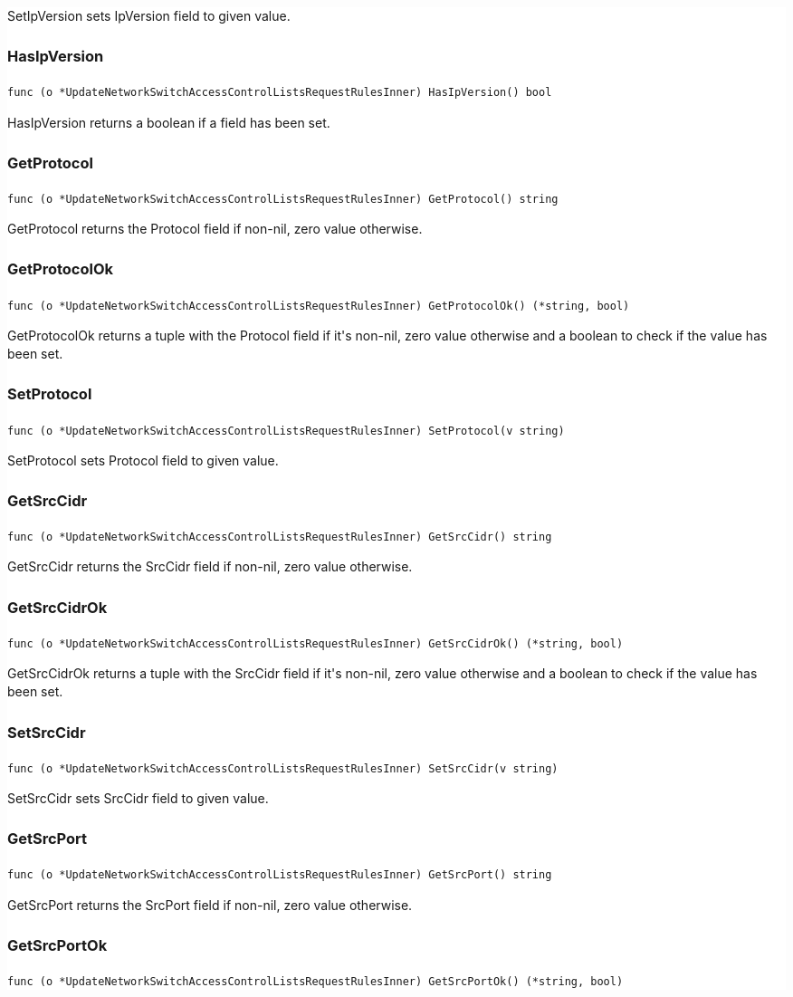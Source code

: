 SetIpVersion sets IpVersion field to given value.

### HasIpVersion

`func (o *UpdateNetworkSwitchAccessControlListsRequestRulesInner) HasIpVersion() bool`

HasIpVersion returns a boolean if a field has been set.

### GetProtocol

`func (o *UpdateNetworkSwitchAccessControlListsRequestRulesInner) GetProtocol() string`

GetProtocol returns the Protocol field if non-nil, zero value otherwise.

### GetProtocolOk

`func (o *UpdateNetworkSwitchAccessControlListsRequestRulesInner) GetProtocolOk() (*string, bool)`

GetProtocolOk returns a tuple with the Protocol field if it's non-nil, zero value otherwise
and a boolean to check if the value has been set.

### SetProtocol

`func (o *UpdateNetworkSwitchAccessControlListsRequestRulesInner) SetProtocol(v string)`

SetProtocol sets Protocol field to given value.


### GetSrcCidr

`func (o *UpdateNetworkSwitchAccessControlListsRequestRulesInner) GetSrcCidr() string`

GetSrcCidr returns the SrcCidr field if non-nil, zero value otherwise.

### GetSrcCidrOk

`func (o *UpdateNetworkSwitchAccessControlListsRequestRulesInner) GetSrcCidrOk() (*string, bool)`

GetSrcCidrOk returns a tuple with the SrcCidr field if it's non-nil, zero value otherwise
and a boolean to check if the value has been set.

### SetSrcCidr

`func (o *UpdateNetworkSwitchAccessControlListsRequestRulesInner) SetSrcCidr(v string)`

SetSrcCidr sets SrcCidr field to given value.


### GetSrcPort

`func (o *UpdateNetworkSwitchAccessControlListsRequestRulesInner) GetSrcPort() string`

GetSrcPort returns the SrcPort field if non-nil, zero value otherwise.

### GetSrcPortOk

`func (o *UpdateNetworkSwitchAccessControlListsRequestRulesInner) GetSrcPortOk() (*string, bool)`
